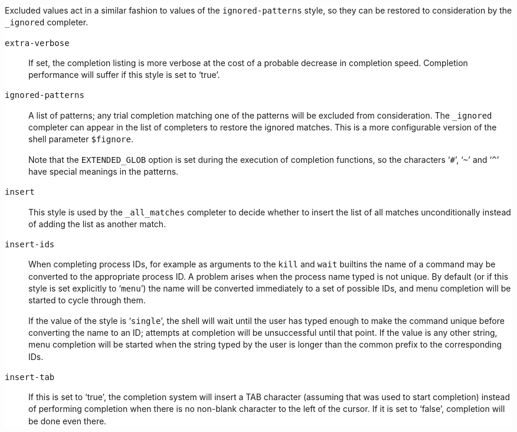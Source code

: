Excluded values act in a similar fashion to values of the <tt>ignored-patterns</tt> style, so they can be restored to consideration by the <tt>_ignored</tt> completer.

<a name="index-extra_002dverbose_002c-completion-style"></a></dd>

<dt><tt>extra-verbose</tt></dt>

<dd>

If set, the completion listing is more verbose at the cost of a probable decrease in completion speed. Completion performance will suffer if this style is set to ‘true’.

<a name="index-ignored_002dpatterns_002c-completion-style"></a></dd>

<dt><tt>ignored-patterns</tt></dt>

<dd>

A list of patterns; any trial completion matching one of the patterns will be excluded from consideration. The <tt>_ignored</tt> completer can appear in the list of completers to restore the ignored matches. This is a more configurable version of the shell parameter <tt>$fignore</tt>.

Note that the <tt>EXTENDED_GLOB</tt> option is set during the execution of completion functions, so the characters ‘<tt>\#</tt>’, ‘<tt>~</tt>’ and ‘<tt>^</tt>’ have special meanings in the patterns.

<a name="index-insert_002c-completion-style"></a></dd>

<dt><tt>insert</tt></dt>

<dd>

This style is used by the <tt>_all_matches</tt> completer to decide whether to insert the list of all matches unconditionally instead of adding the list as another match.

<a name="index-insert_002dids_002c-completion-style"></a></dd>

<dt><tt>insert-ids</tt></dt>

<dd>

When completing process IDs, for example as arguments to the <tt>kill</tt> and <tt>wait</tt> builtins the name of a command may be converted to the appropriate process ID. A problem arises when the process name typed is not unique. By default (or if this style is set explicitly to ‘<tt>menu</tt>’) the name will be converted immediately to a set of possible IDs, and menu completion will be started to cycle through them.

If the value of the style is ‘<tt>single</tt>’, the shell will wait until the user has typed enough to make the command unique before converting the name to an ID; attempts at completion will be unsuccessful until that point. If the value is any other string, menu completion will be started when the string typed by the user is longer than the common prefix to the corresponding IDs.

<a name="index-insert_002dtab_002c-completion-style"></a></dd>

<dt><tt>insert-tab</tt></dt>

<dd>

If this is set to ‘true’, the completion system will insert a TAB character (assuming that was used to start completion) instead of performing completion when there is no non-blank character to the left of the cursor. If it is set to ‘false’, completion will be done even there.
